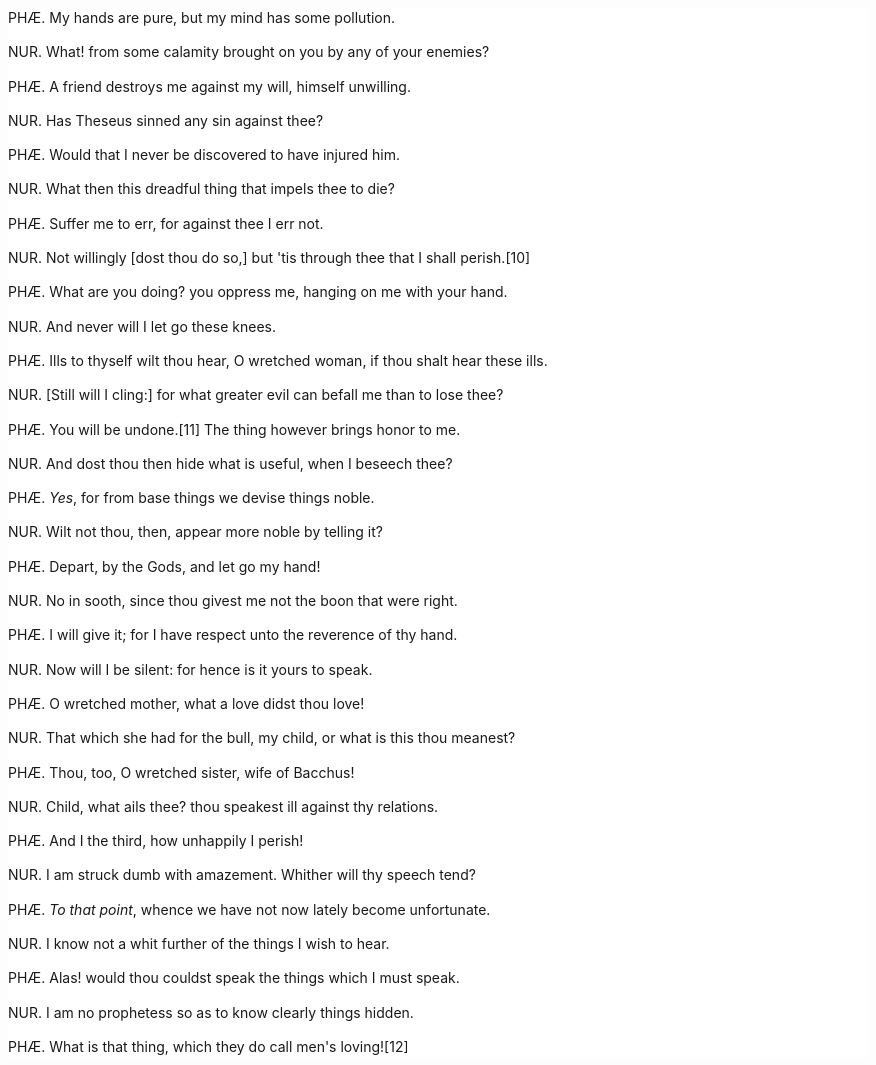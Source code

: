 PHÆ. My hands are pure, but my mind has some pollution.

NUR. What! from some calamity brought on you by any of your enemies?

PHÆ. A friend destroys me against my will, himself unwilling.

NUR. Has Theseus sinned any sin against thee?

PHÆ. Would that I never be discovered to have injured him.

NUR. What then this dreadful thing that impels thee to die?

PHÆ. Suffer me to err, for against thee I err not.

NUR. Not willingly [dost thou do so,] but 'tis through thee that I shall
perish.[10]

PHÆ. What are you doing? you oppress me, hanging on me with your hand.

NUR. And never will I let go these knees.

PHÆ. Ills to thyself wilt thou hear, O wretched woman, if thou shalt hear
these ills.

NUR. [Still will I cling:] for what greater evil can befall me than to lose
thee?

PHÆ. You will be undone.[11] The thing however brings honor to me.

NUR. And dost thou then hide what is useful, when I beseech thee?

PHÆ. _Yes_, for from base things we devise things noble.

NUR. Wilt not thou, then, appear more noble by telling it?

PHÆ. Depart, by the Gods, and let go my hand!

NUR. No in sooth, since thou givest me not the boon that were right.

PHÆ. I will give it; for I have respect unto the reverence of thy hand.

NUR. Now will I be silent: for hence is it yours to speak.

PHÆ. O wretched mother, what a love didst thou love!

NUR. That which she had for the bull, my child, or what is this thou
meanest?

PHÆ. Thou, too, O wretched sister, wife of Bacchus!

NUR. Child, what ails thee? thou speakest ill against thy relations.

PHÆ. And I the third, how unhappily I perish!

NUR. I am struck dumb with amazement. Whither will thy speech tend?

PHÆ. _To that point_, whence we have not now lately become unfortunate.

NUR. I know not a whit further of the things I wish to hear.

PHÆ. Alas! would thou couldst speak the things which I must speak.

NUR. I am no prophetess so as to know clearly things hidden.

PHÆ. What is that thing, which they do call men's loving![12]
